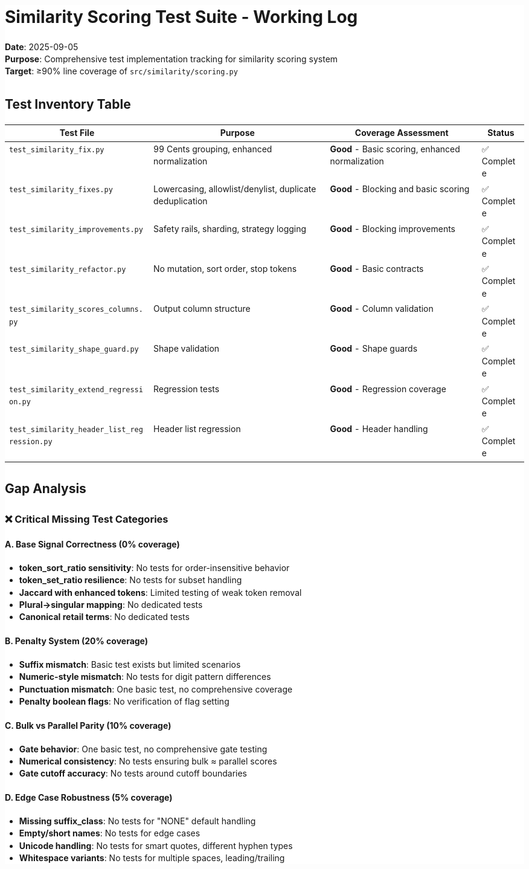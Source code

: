 # Similarity Scoring Test Suite - Working Log

**Date**: 2025-09-05  
**Purpose**: Comprehensive test implementation tracking for similarity scoring system  
**Target**: ≥90% line coverage of `src/similarity/scoring.py`

## Test Inventory Table

| Test File | Purpose | Coverage Assessment | Status |
|-----------|---------|-------------------|---------|
| `test_similarity_fix.py` | 99 Cents grouping, enhanced normalization | **Good** - Basic scoring, enhanced normalization | ✅ Complete |
| `test_similarity_fixes.py` | Lowercasing, allowlist/denylist, duplicate deduplication | **Good** - Blocking and basic scoring | ✅ Complete |
| `test_similarity_improvements.py` | Safety rails, sharding, strategy logging | **Good** - Blocking improvements | ✅ Complete |
| `test_similarity_refactor.py` | No mutation, sort order, stop tokens | **Good** - Basic contracts | ✅ Complete |
| `test_similarity_scores_columns.py` | Output column structure | **Good** - Column validation | ✅ Complete |
| `test_similarity_shape_guard.py` | Shape validation | **Good** - Shape guards | ✅ Complete |
| `test_similarity_extend_regression.py` | Regression tests | **Good** - Regression coverage | ✅ Complete |
| `test_similarity_header_list_regression.py` | Header list regression | **Good** - Header handling | ✅ Complete |

## Gap Analysis

### ❌ **Critical Missing Test Categories**

#### **A. Base Signal Correctness** (0% coverage)
- **token_sort_ratio sensitivity**: No tests for order-insensitive behavior
- **token_set_ratio resilience**: No tests for subset handling  
- **Jaccard with enhanced tokens**: Limited testing of weak token removal
- **Plural→singular mapping**: No dedicated tests
- **Canonical retail terms**: No dedicated tests

#### **B. Penalty System** (20% coverage)
- **Suffix mismatch**: Basic test exists but limited scenarios
- **Numeric-style mismatch**: No tests for digit pattern differences
- **Punctuation mismatch**: One basic test, no comprehensive coverage
- **Penalty boolean flags**: No verification of flag setting

#### **C. Bulk vs Parallel Parity** (10% coverage)
- **Gate behavior**: One basic test, no comprehensive gate testing
- **Numerical consistency**: No tests ensuring bulk ≈ parallel scores
- **Gate cutoff accuracy**: No tests around cutoff boundaries

#### **D. Edge Case Robustness** (5% coverage)
- **Missing suffix_class**: No tests for "NONE" default handling
- **Empty/short names**: No tests for edge cases
- **Unicode handling**: No tests for smart quotes, different hyphen types
- **Whitespace variants**: No tests for multiple spaces, leading/trailing

